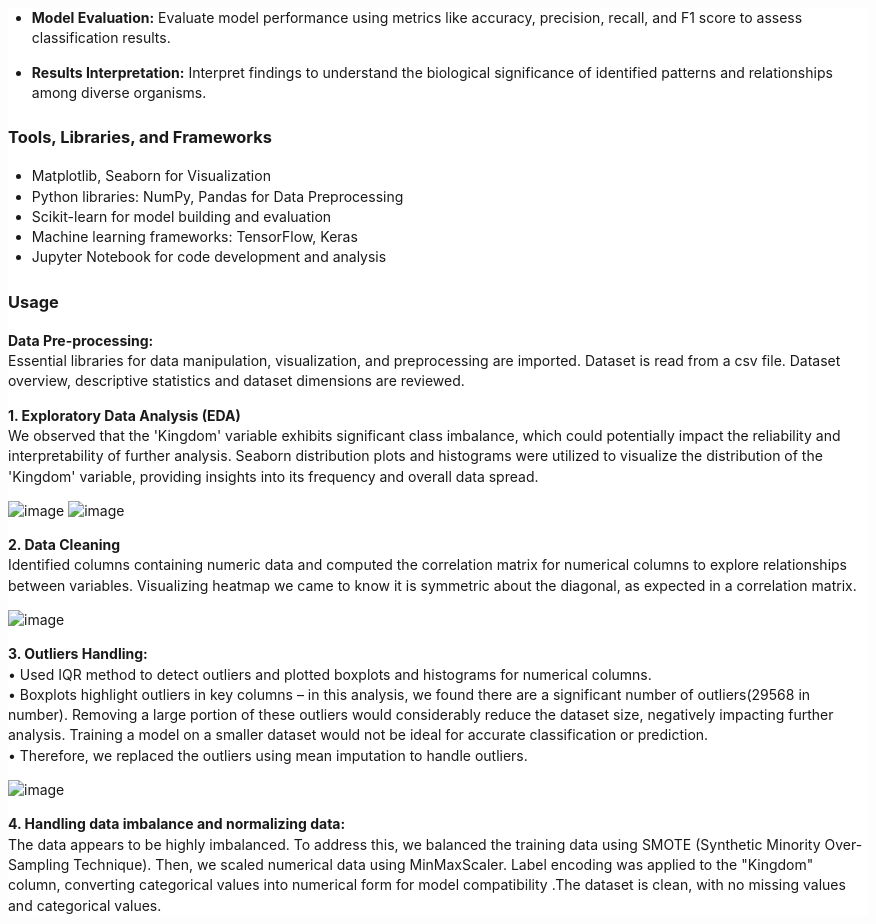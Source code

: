 * **Model Evaluation:** Evaluate model performance using metrics like accuracy, precision, recall, and F1 score to assess classification results. 
 
* **Results Interpretation:** Interpret findings to understand the biological significance of identified patterns and relationships among diverse organisms. 


### <a name="tools"></a> Tools, Libraries, and Frameworks
* Matplotlib, Seaborn for Visualization
* Python libraries: NumPy, Pandas for Data Preprocessing 
* Scikit-learn for model building and evaluation
* Machine learning frameworks: TensorFlow, Keras
* Jupyter Notebook for code development and analysis


### <a name="usage"></a> Usage
**Data Pre-processing:**
<br>Essential libraries for data manipulation, visualization, and preprocessing are imported. Dataset is read from a csv file. Dataset overview, descriptive statistics and dataset dimensions are reviewed.

**1. Exploratory Data Analysis (EDA)**
<br>We observed that the 'Kingdom' variable exhibits significant class imbalance, which could potentially impact the reliability and interpretability of further analysis. Seaborn distribution plots and histograms were utilized to visualize the distribution of the 'Kingdom' variable, providing insights into its frequency and overall data spread.

<img width="821" alt="image" src="https://github.com/user-attachments/assets/73b04fc0-4775-4f82-8914-ace4202abfc5" />

<img width="599" alt="image" src="https://github.com/user-attachments/assets/8803afc0-8c0c-454b-b356-e930a4aafcdc" />

**2. Data Cleaning**
<br>Identified columns containing numeric data and computed the correlation matrix for numerical columns to explore relationships between variables. Visualizing heatmap we came to know it is symmetric about the diagonal, as expected in a correlation matrix. 

<img width="596" alt="image" src="https://github.com/user-attachments/assets/0658884d-6e38-4809-91ef-6ebe49d08ab1" />

**3.	Outliers Handling:**
<br>•	Used IQR method to detect outliers and plotted boxplots and histograms for numerical columns.
<br>•	Boxplots highlight outliers in key columns – in this analysis, we found there are a significant number of outliers(29568 in number). Removing a large portion of these outliers would considerably reduce the dataset size, negatively impacting further analysis. Training a model on a smaller dataset would not be ideal for accurate classification or prediction. 
<br>•	Therefore, we replaced the outliers using mean imputation to handle outliers.

<img width="1200" alt="image" src="https://github.com/user-attachments/assets/bced3d2a-7b6f-46bb-b827-673888da8177" />

**4. Handling data imbalance and normalizing data:**
<br>The data appears to be highly imbalanced. To address this, we balanced the training data using SMOTE (Synthetic Minority Over-Sampling Technique). Then, we scaled numerical data using MinMaxScaler. Label encoding was applied to the "Kingdom" column, converting categorical values into numerical form for model compatibility .The dataset is clean, with no missing values and categorical values.
